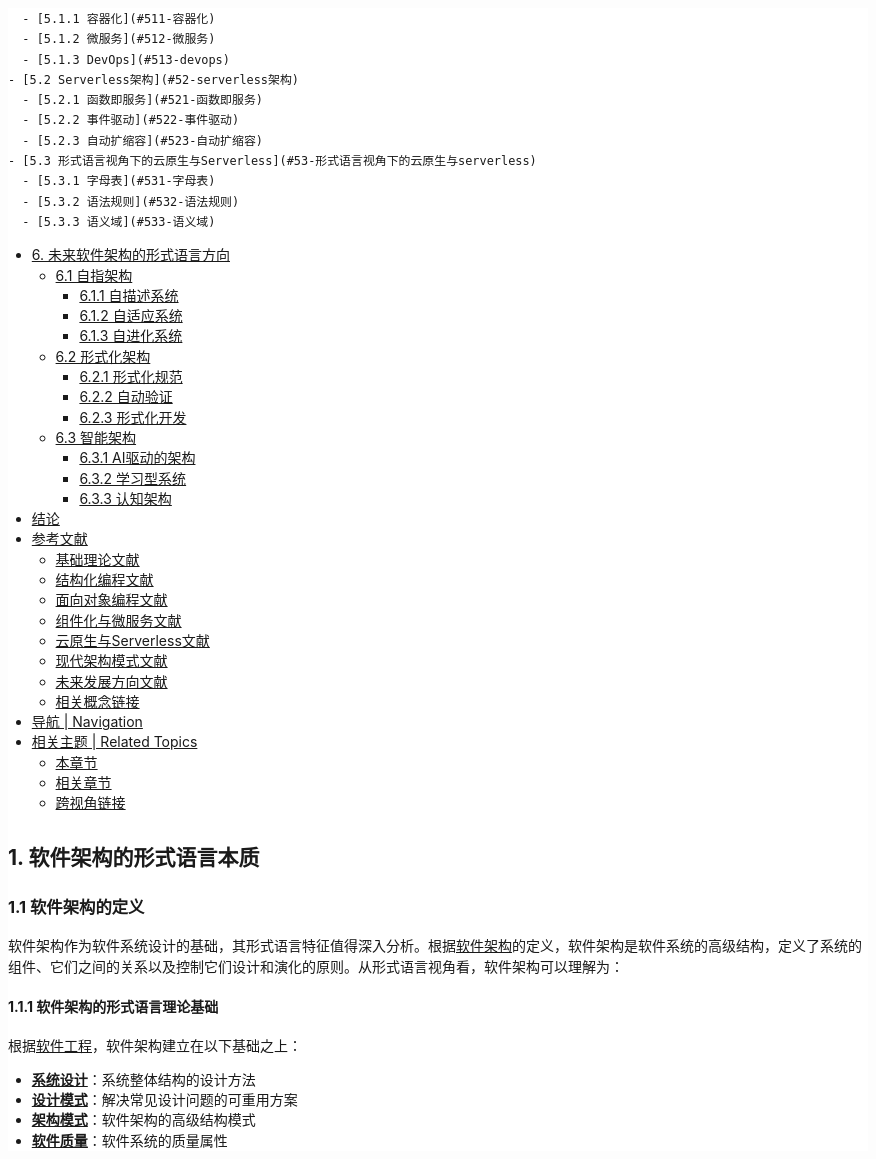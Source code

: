       - [5.1.1 容器化](#511-容器化)
      - [5.1.2 微服务](#512-微服务)
      - [5.1.3 DevOps](#513-devops)
    - [5.2 Serverless架构](#52-serverless架构)
      - [5.2.1 函数即服务](#521-函数即服务)
      - [5.2.2 事件驱动](#522-事件驱动)
      - [5.2.3 自动扩缩容](#523-自动扩缩容)
    - [5.3 形式语言视角下的云原生与Serverless](#53-形式语言视角下的云原生与serverless)
      - [5.3.1 字母表](#531-字母表)
      - [5.3.2 语法规则](#532-语法规则)
      - [5.3.3 语义域](#533-语义域)
  - [6. 未来软件架构的形式语言方向](#6-未来软件架构的形式语言方向)
    - [6.1 自指架构](#61-自指架构)
      - [6.1.1 自描述系统](#611-自描述系统)
      - [6.1.2 自适应系统](#612-自适应系统)
      - [6.1.3 自进化系统](#613-自进化系统)
    - [6.2 形式化架构](#62-形式化架构)
      - [6.2.1 形式化规范](#621-形式化规范)
      - [6.2.2 自动验证](#622-自动验证)
      - [6.2.3 形式化开发](#623-形式化开发)
    - [6.3 智能架构](#63-智能架构)
      - [6.3.1 AI驱动的架构](#631-ai驱动的架构)
      - [6.3.2 学习型系统](#632-学习型系统)
      - [6.3.3 认知架构](#633-认知架构)
  - [结论](#结论)
  - [参考文献](#参考文献)
    - [基础理论文献](#基础理论文献)
    - [结构化编程文献](#结构化编程文献)
    - [面向对象编程文献](#面向对象编程文献)
    - [组件化与微服务文献](#组件化与微服务文献)
    - [云原生与Serverless文献](#云原生与serverless文献)
    - [现代架构模式文献](#现代架构模式文献)
    - [未来发展方向文献](#未来发展方向文献)
    - [相关概念链接](#相关概念链接)
  - [导航 | Navigation](#导航--navigation)
  - [相关主题 | Related Topics](#相关主题--related-topics)
    - [本章节](#本章节)
    - [相关章节](#相关章节)
    - [跨视角链接](#跨视角链接)

## 1. 软件架构的形式语言本质

### 1.1 软件架构的定义

软件架构作为软件系统设计的基础，其形式语言特征值得深入分析。根据[软件架构](https://en.wikipedia.org/wiki/Software_architecture)的定义，软件架构是软件系统的高级结构，定义了系统的组件、它们之间的关系以及控制它们设计和演化的原则。从形式语言视角看，软件架构可以理解为：

#### 1.1.1 软件架构的形式语言理论基础

根据[软件工程](https://en.wikipedia.org/wiki/Software_engineering)，软件架构建立在以下基础之上：

- **[系统设计](https://en.wikipedia.org/wiki/System_design)**：系统整体结构的设计方法
- **[设计模式](https://en.wikipedia.org/wiki/Design_pattern)**：解决常见设计问题的可重用方案
- **[架构模式](https://en.wikipedia.org/wiki/Architectural_pattern)**：软件架构的高级结构模式
- **[软件质量](https://en.wikipedia.org/wiki/Software_quality)**：软件系统的质量属性
